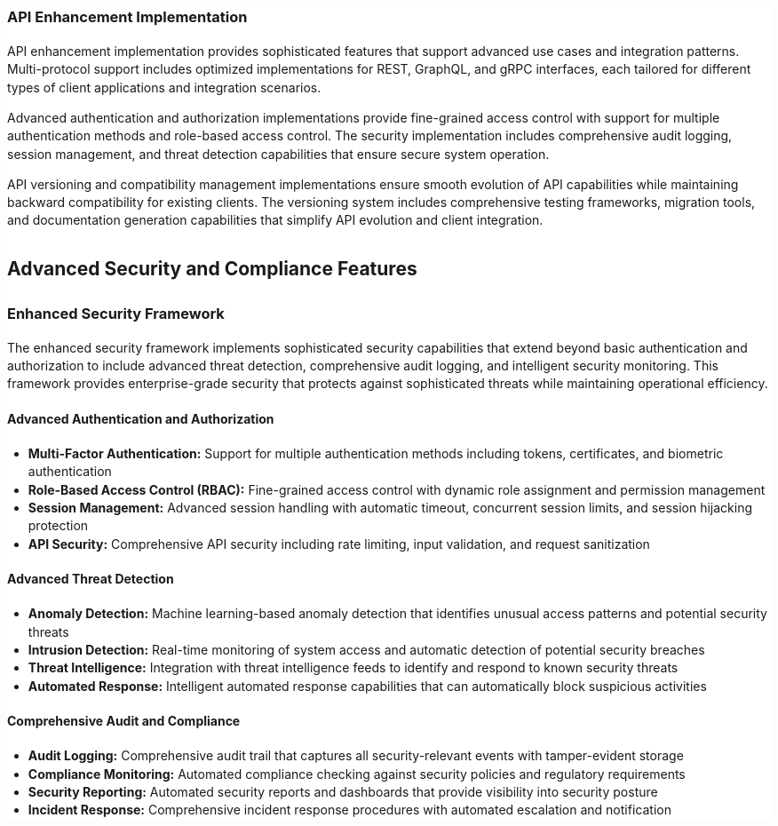 ### API Enhancement Implementation

API enhancement implementation provides sophisticated features that support advanced use cases and integration patterns. Multi-protocol support includes optimized implementations for REST, GraphQL, and gRPC interfaces, each tailored for different types of client applications and integration scenarios.

Advanced authentication and authorization implementations provide fine-grained access control with support for multiple authentication methods and role-based access control. The security implementation includes comprehensive audit logging, session management, and threat detection capabilities that ensure secure system operation.

API versioning and compatibility management implementations ensure smooth evolution of API capabilities while maintaining backward compatibility for existing clients. The versioning system includes comprehensive testing frameworks, migration tools, and documentation generation capabilities that simplify API evolution and client integration.

## Advanced Security and Compliance Features

### Enhanced Security Framework

The enhanced security framework implements sophisticated security capabilities that extend beyond basic authentication and authorization to include advanced threat detection, comprehensive audit logging, and intelligent security monitoring. This framework provides enterprise-grade security that protects against sophisticated threats while maintaining operational efficiency.

#### Advanced Authentication and Authorization
- **Multi-Factor Authentication:** Support for multiple authentication methods including tokens, certificates, and biometric authentication
- **Role-Based Access Control (RBAC):** Fine-grained access control with dynamic role assignment and permission management
- **Session Management:** Advanced session handling with automatic timeout, concurrent session limits, and session hijacking protection
- **API Security:** Comprehensive API security including rate limiting, input validation, and request sanitization

#### Advanced Threat Detection
- **Anomaly Detection:** Machine learning-based anomaly detection that identifies unusual access patterns and potential security threats
- **Intrusion Detection:** Real-time monitoring of system access and automatic detection of potential security breaches
- **Threat Intelligence:** Integration with threat intelligence feeds to identify and respond to known security threats
- **Automated Response:** Intelligent automated response capabilities that can automatically block suspicious activities

#### Comprehensive Audit and Compliance
- **Audit Logging:** Comprehensive audit trail that captures all security-relevant events with tamper-evident storage
- **Compliance Monitoring:** Automated compliance checking against security policies and regulatory requirements
- **Security Reporting:** Automated security reports and dashboards that provide visibility into security posture
- **Incident Response:** Comprehensive incident response procedures with automated escalation and notification
